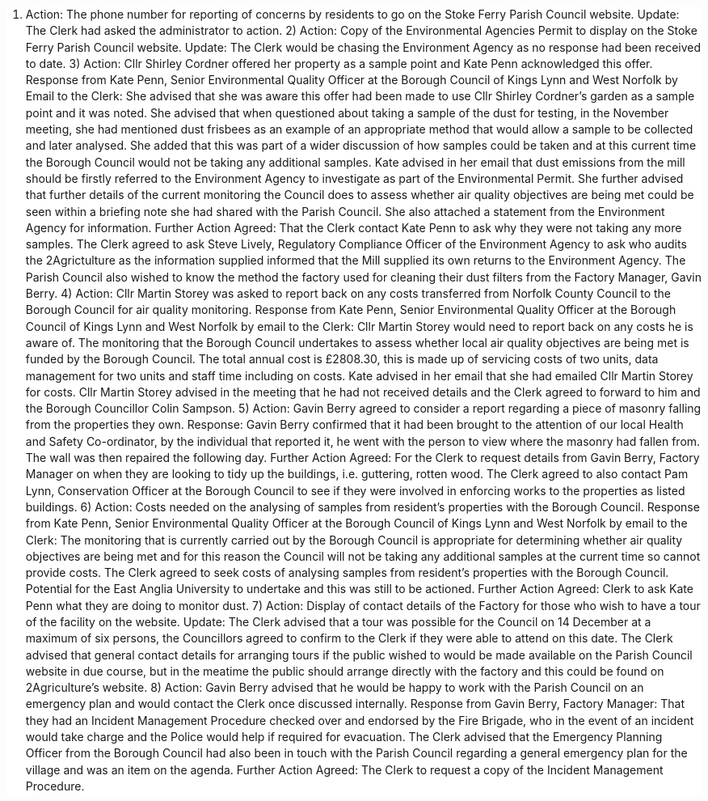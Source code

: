 1) Action: The phone number for reporting of concerns by residents to go on the Stoke Ferry Parish Council website. Update: The Clerk had asked the administrator to action. 2) Action: Copy of the Environmental Agencies Permit to display on the Stoke Ferry Parish Council website. Update: The Clerk would be chasing the Environment Agency as no response had been received to date. 3) Action: Cllr Shirley Cordner offered her property as a sample point and Kate Penn acknowledged this offer. Response from Kate Penn, Senior Environmental Quality Officer at the Borough Council of Kings Lynn and West Norfolk by Email to the Clerk: She advised that she was aware this offer had been made to use Cllr Shirley Cordner’s garden as a sample point and it was noted. She advised that when questioned about taking a sample of the dust for testing, in the November meeting, she had mentioned dust frisbees as an example of an appropriate method that would allow a sample to be collected and later analysed. She added that this was part of a wider discussion of how samples could be taken and at this current time the Borough Council would not be taking any additional samples. Kate advised in her email that dust emissions from the mill should be firstly referred to the Environment Agency to investigate as part of the Environmental Permit. She further advised that further details of the current monitoring the Council does to assess whether air quality objectives are being met could be seen within a briefing note she had shared with the Parish Council. She also attached a statement from the Environment Agency for information. Further Action Agreed: That the Clerk contact Kate Penn to ask why they were not taking any more samples. The Clerk agreed to ask Steve Lively, Regulatory Compliance Officer of the Environment Agency to ask who audits the 2Agrictulture as the information supplied informed that the Mill supplied its own returns to the Environment Agency. The Parish Council also wished to know the method the factory used for cleaning their dust filters from the Factory Manager, Gavin Berry. 4) Action: Cllr Martin Storey was asked to report back on any costs transferred from Norfolk County Council to the Borough Council for air quality monitoring. Response from Kate Penn, Senior Environmental Quality Officer at the Borough Council of Kings Lynn and West Norfolk by email to the Clerk: Cllr Martin Storey would need to report back on any costs he is aware of. The monitoring that the Borough Council undertakes to assess whether local air quality objectives are being met is funded by the Borough Council. The total annual cost is £2808.30, this is made up of servicing costs of two units, data management for two units and staff time including on costs. Kate advised in her email that she had emailed Cllr Martin Storey for costs. Cllr Martin Storey advised in the meeting that he had not received details and the Clerk agreed to forward to him and the Borough Councillor Colin Sampson. 5) Action: Gavin Berry agreed to consider a report regarding a piece of masonry falling from the properties they own. Response: Gavin Berry confirmed that it had been brought to the attention of our local Health and Safety Co-ordinator, by the individual that reported it, he went with the person to view where the masonry had fallen from. The wall was then repaired the following day. Further Action Agreed: For the Clerk to request details from Gavin Berry, Factory Manager on when they are looking to tidy up the buildings, i.e. guttering, rotten wood. The Clerk agreed to also contact Pam Lynn, Conservation Officer at the Borough Council to see if they were involved in enforcing works to the properties as listed buildings. 6) Action: Costs needed on the analysing of samples from resident’s properties with the Borough Council. Response from Kate Penn, Senior Environmental Quality Officer at the Borough Council of Kings Lynn and West Norfolk by email to the Clerk: The monitoring that is currently carried out by the Borough Council is appropriate for determining whether air quality objectives are being met and for this reason the Council will not be taking any additional samples at the current time so cannot provide costs. The Clerk agreed to seek costs of analysing samples from resident’s properties with the Borough Council. Potential for the East Anglia University to undertake and this was still to be actioned. Further Action Agreed: Clerk to ask Kate Penn what they are doing to monitor dust. 7) Action: Display of contact details of the Factory for those who wish to have a tour of the facility on the website. Update: The Clerk advised that a tour was possible for the Council on 14 December at a maximum of six persons, the Councillors agreed to confirm to the Clerk if they were able to attend on this date. The Clerk advised that general contact details for arranging tours if the public wished to would be made available on the Parish Council website in due course, but in the meatime the public should arrange directly with the factory and this could be found on 2Agriculture’s website. 8) Action: Gavin Berry advised that he would be happy to work with the Parish Council on an emergency plan and would contact the Clerk once discussed internally. Response from Gavin Berry, Factory Manager: That they had an Incident Management Procedure checked over and endorsed by the Fire Brigade, who in the event of an incident would take charge and the Police would help if required for evacuation. The Clerk advised that the Emergency Planning Officer from the Borough Council had also been in touch with the Parish Council regarding a general emergency plan for the village and was an item on the agenda. Further Action Agreed: The Clerk to request a copy of the Incident Management Procedure.
